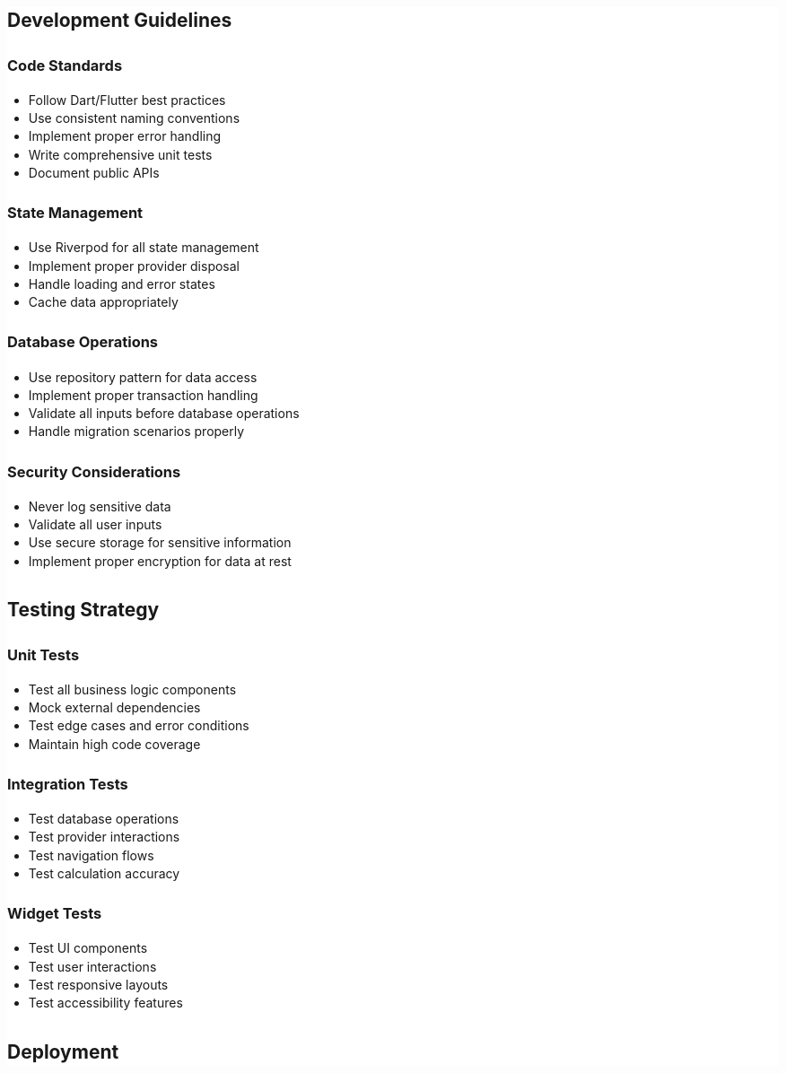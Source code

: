 ## Development Guidelines

### Code Standards
- Follow Dart/Flutter best practices
- Use consistent naming conventions
- Implement proper error handling
- Write comprehensive unit tests
- Document public APIs

### State Management
- Use Riverpod for all state management
- Implement proper provider disposal
- Handle loading and error states
- Cache data appropriately

### Database Operations
- Use repository pattern for data access
- Implement proper transaction handling
- Validate all inputs before database operations
- Handle migration scenarios properly

### Security Considerations
- Never log sensitive data
- Validate all user inputs
- Use secure storage for sensitive information
- Implement proper encryption for data at rest

## Testing Strategy

### Unit Tests
- Test all business logic components
- Mock external dependencies
- Test edge cases and error conditions
- Maintain high code coverage

### Integration Tests
- Test database operations
- Test provider interactions
- Test navigation flows
- Test calculation accuracy

### Widget Tests
- Test UI components
- Test user interactions
- Test responsive layouts
- Test accessibility features

## Deployment
